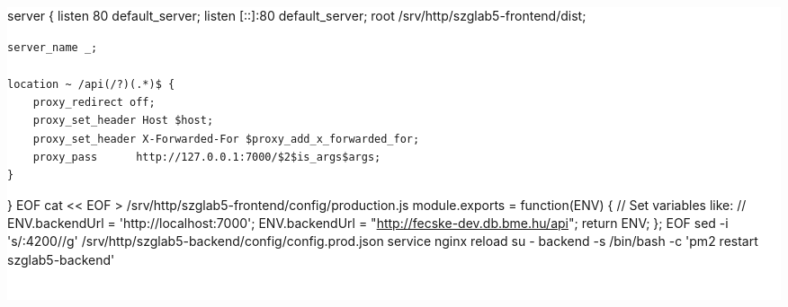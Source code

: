 server {
	listen 80 default_server;
	listen [::]:80 default_server;
	root /srv/http/szglab5-frontend/dist;

	server_name _;

	location ~ /api(/?)(.*)$ {
		proxy_redirect off;
		proxy_set_header Host $host;
		proxy_set_header X-Forwarded-For $proxy_add_x_forwarded_for;
		proxy_pass      http://127.0.0.1:7000/$2$is_args$args;
	}
}
EOF
cat << EOF > /srv/http/szglab5-frontend/config/production.js
module.exports = function(ENV) {
  // Set variables like:
  // ENV.backendUrl = 'http://localhost:7000';
  ENV.backendUrl = "http://fecske-dev.db.bme.hu/api";
  return ENV;
};
EOF
sed -i 's/:4200//g' /srv/http/szglab5-backend/config/config.prod.json
service nginx reload
su - backend -s /bin/bash -c 'pm2 restart szglab5-backend'
```


